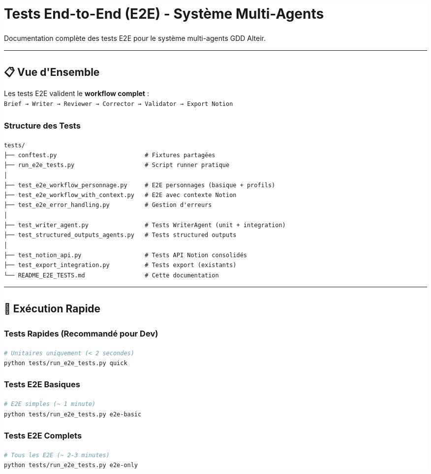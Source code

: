 # Tests End-to-End (E2E) - Système Multi-Agents

Documentation complète des tests E2E pour le système multi-agents GDD Alteir.

---

## 📋 Vue d'Ensemble

Les tests E2E valident le **workflow complet** :  
`Brief → Writer → Reviewer → Corrector → Validator → Export Notion`

### Structure des Tests

```
tests/
├── conftest.py                         # Fixtures partagées
├── run_e2e_tests.py                    # Script runner pratique
│
├── test_e2e_workflow_personnage.py     # E2E personnages (basique + profils)
├── test_e2e_workflow_with_context.py   # E2E avec contexte Notion
├── test_e2e_error_handling.py          # Gestion d'erreurs
│
├── test_writer_agent.py                # Tests WriterAgent (unit + integration)
├── test_structured_outputs_agents.py   # Tests structured outputs
│
├── test_notion_api.py                  # Tests API Notion consolidés
├── test_export_integration.py          # Tests export (existants)
└── README_E2E_TESTS.md                 # Cette documentation
```

---

## 🚀 Exécution Rapide

### Tests Rapides (Recommandé pour Dev)
```bash
# Unitaires uniquement (< 2 secondes)
python tests/run_e2e_tests.py quick
```

### Tests E2E Basiques
```bash
# E2E simples (~ 1 minute)
python tests/run_e2e_tests.py e2e-basic
```

### Tests E2E Complets
```bash
# Tous les E2E (~ 2-3 minutes)
python tests/run_e2e_tests.py e2e-only
```
